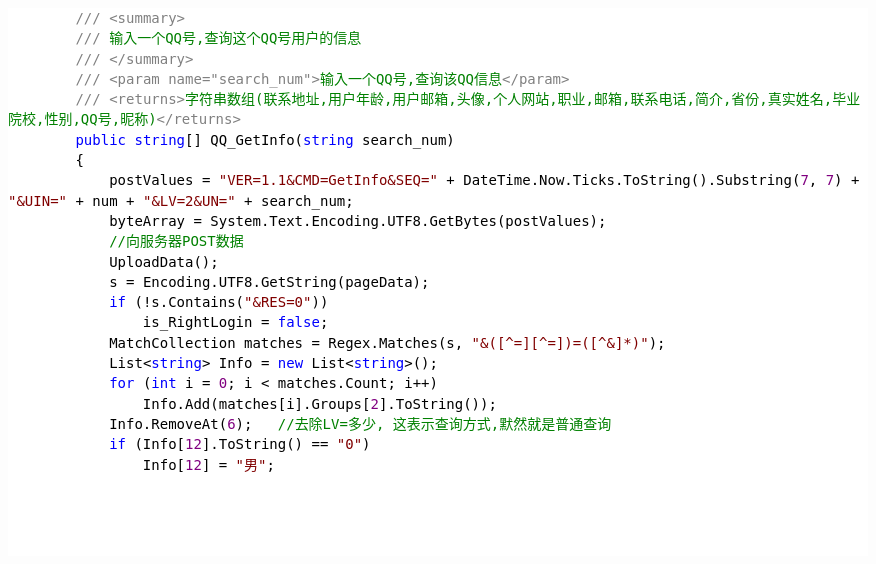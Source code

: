 <pre><div><span style="color:#000000">        </span><span style="color:#808080">///</span><span style="color:#008000"> </span><span style="color:#808080">&lt;summary&gt;</span><span style="color:#008000"><br>        </span><span style="color:#808080">///</span><span style="color:#008000"> 输入一个QQ号,查询这个QQ号用户的信息<br>        </span><span style="color:#808080">///</span><span style="color:#008000"> </span><span style="color:#808080">&lt;/summary&gt;</span><span style="color:#008000"><br>        </span><span style="color:#808080">///</span><span style="color:#008000"> </span><span style="color:#808080">&lt;param name=&quot;search_num&quot;&gt;</span><span style="color:#008000">输入一个QQ号,查询该QQ信息</span><span style="color:#808080">&lt;/param&gt;</span><span style="color:#008000"><br>        </span><span style="color:#808080">///</span><span style="color:#008000"> </span><span style="color:#808080">&lt;returns&gt;</span><span style="color:#008000">字符串数组(联系地址,用户年龄,用户邮箱,头像,个人网站,职业,邮箱,联系电话,简介,省份,真实姓名,毕业院校,性别,QQ号,昵称)</span><span style="color:#808080">&lt;/returns&gt;</span><span style="color:#808080"><br></span><span style="color:#000000">        </span><span style="color:#0000ff">public</span><span style="color:#000000"> </span><span style="color:#0000ff">string</span><span style="color:#000000">[] QQ_GetInfo(</span><span style="color:#0000ff">string</span><span style="color:#000000"> search_num)<br>        {<br>            postValues </span><span style="color:#000000">=</span><span style="color:#000000"> </span><span style="color:#800000">"</span><span style="color:#800000">VER=1.1&amp;CMD=GetInfo&amp;SEQ=</span><span style="color:#800000">"</span><span style="color:#000000"> </span><span style="color:#000000">+</span><span style="color:#000000"> DateTime.Now.Ticks.ToString().Substring(</span><span style="color:#800080">7</span><span style="color:#000000">, </span><span style="color:#800080">7</span><span style="color:#000000">) </span><span style="color:#000000">+</span><span style="color:#000000"> </span><span style="color:#800000">"</span><span style="color:#800000">&amp;UIN=</span><span style="color:#800000">"</span><span style="color:#000000"> </span><span style="color:#000000">+</span><span style="color:#000000"> num </span><span style="color:#000000">+</span><span style="color:#000000"> </span><span style="color:#800000">"</span><span style="color:#800000">&amp;LV=2&amp;UN=</span><span style="color:#800000">"</span><span style="color:#000000"> </span><span style="color:#000000">+</span><span style="color:#000000"> search_num;<br>            byteArray </span><span style="color:#000000">=</span><span style="color:#000000"> System.Text.Encoding.UTF8.GetBytes(postValues);<br>            </span><span style="color:#008000">//</span><span style="color:#008000">向服务器POST数据</span><span style="color:#008000"><br></span><span style="color:#000000">            UploadData();<br>            s </span><span style="color:#000000">=</span><span style="color:#000000"> Encoding.UTF8.GetString(pageData);<br>            </span><span style="color:#0000ff">if</span><span style="color:#000000"> (</span><span style="color:#000000">!</span><span style="color:#000000">s.Contains(</span><span style="color:#800000">"</span><span style="color:#800000">&amp;RES=0</span><span style="color:#800000">"</span><span style="color:#000000">))<br>                is_RightLogin </span><span style="color:#000000">=</span><span style="color:#000000"> </span><span style="color:#0000ff">false</span><span style="color:#000000">;<br>            MatchCollection matches </span><span style="color:#000000">=</span><span style="color:#000000"> Regex.Matches(s, </span><span style="color:#800000">"</span><span style="color:#800000">&amp;([^=][^=])=([^&amp;]*)</span><span style="color:#800000">"</span><span style="color:#000000">);<br>            List</span><span style="color:#000000">&lt;</span><span style="color:#0000ff">string</span><span style="color:#000000">&gt;</span><span style="color:#000000"> Info </span><span style="color:#000000">=</span><span style="color:#000000"> </span><span style="color:#0000ff">new</span><span style="color:#000000"> List</span><span style="color:#000000">&lt;</span><span style="color:#0000ff">string</span><span style="color:#000000">&gt;</span><span style="color:#000000">();<br>            </span><span style="color:#0000ff">for</span><span style="color:#000000"> (</span><span style="color:#0000ff">int</span><span style="color:#000000"> i </span><span style="color:#000000">=</span><span style="color:#000000"> </span><span style="color:#800080">0</span><span style="color:#000000">; i </span><span style="color:#000000">&lt;</span><span style="color:#000000"> matches.Count; i</span><span style="color:#000000">++</span><span style="color:#000000">)<br>                Info.Add(matches[i].Groups[</span><span style="color:#800080">2</span><span style="color:#000000">].ToString());<br>            Info.RemoveAt(</span><span style="color:#800080">6</span><span style="color:#000000">);   </span><span style="color:#008000">//</span><span style="color:#008000">去除LV=多少, 这表示查询方式,默然就是普通查询</span><span style="color:#008000"><br></span><span style="color:#000000">            </span><span style="color:#0000ff">if</span><span style="color:#000000"> (Info[</span><span style="color:#800080">12</span><span style="color:#000000">].ToString() </span><span style="color:#000000">==</span><span style="color:#000000"> </span><span style="color:#800000">"</span><span style="color:#800000">0</span><span style="color:#800000">"</span><span style="color:#000000">)<br>                Info[</span><span style="color:#800080">12</span><span style="color:#000000">] </span><span style="color:#000000">=</span><span style="color:#000000"> </span><span style="color:#800000">"</span><span style="color:#800000">男</span><span style="color:#800000">"</span><span style="color:#000000">;<br>